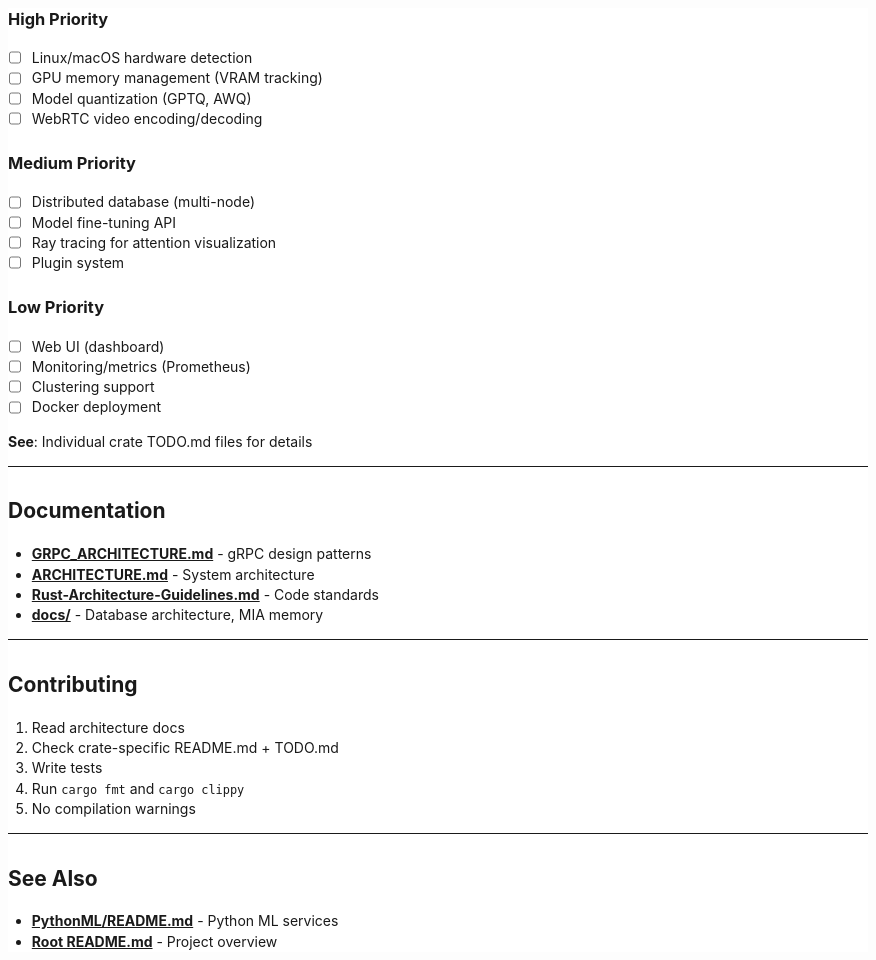### High Priority
- [ ] Linux/macOS hardware detection
- [ ] GPU memory management (VRAM tracking)
- [ ] Model quantization (GPTQ, AWQ)
- [ ] WebRTC video encoding/decoding

### Medium Priority
- [ ] Distributed database (multi-node)
- [ ] Model fine-tuning API
- [ ] Ray tracing for attention visualization
- [ ] Plugin system

### Low Priority
- [ ] Web UI (dashboard)
- [ ] Monitoring/metrics (Prometheus)
- [ ] Clustering support
- [ ] Docker deployment

**See**: Individual crate TODO.md files for details

---

## Documentation

- **[GRPC_ARCHITECTURE.md](GRPC_ARCHITECTURE.md)** - gRPC design patterns
- **[ARCHITECTURE.md](ARCHITECTURE.md)** - System architecture
- **[Rust-Architecture-Guidelines.md](Rust-Architecture-Guidelines.md)** - Code standards
- **[docs/](docs/)** - Database architecture, MIA memory

---

## Contributing

1. Read architecture docs
2. Check crate-specific README.md + TODO.md
3. Write tests
4. Run `cargo fmt` and `cargo clippy`
5. No compilation warnings

---

## See Also

- **[PythonML/README.md](../PythonML/README.md)** - Python ML services
- **[Root README.md](../README.md)** - Project overview

